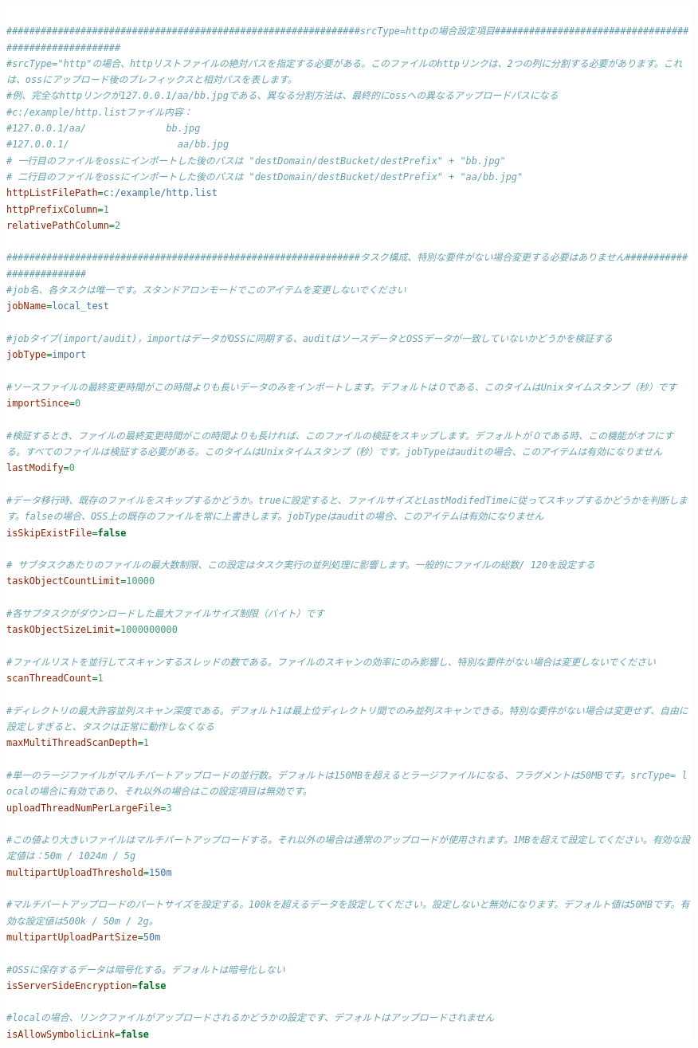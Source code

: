 ```local_job.cfg

##############################################################srcType=httpの場合設定項目######################################################
#srcType="http"の場合、httpリストファイルの絶対パスを指定する必要がある。このファイルのhttpリンクは、2つの列に分割する必要があります。これは、ossにアップロード後のプレフィックスと相対パスを表します。
#例、完全なhttpリンクが127.0.0.1/aa/bb.jpgである、異なる分割方法は、最終的にossへの異なるアップロードパスになる
#c:/example/http.listファイル内容：
#127.0.0.1/aa/              bb.jpg
#127.0.0.1/                   aa/bb.jpg
# 一行目のファイルをossにインポートした後のパスは "destDomain/destBucket/destPrefix" + "bb.jpg"
# 二行目のファイルをossにインポートした後のパスは "destDomain/destBucket/destPrefix" + "aa/bb.jpg"
httpListFilePath=c:/example/http.list
httpPrefixColumn=1
relativePathColumn=2

##############################################################タスク構成、特別な要件がない場合変更する必要はありません#########################
#job名、各タスクは唯一です。スタンドアロンモードでこのアイテムを変更しないでください
jobName=local_test

#jobタイプ(import/audit)，importはデータがOSSに同期する、auditはソースデータとOSSデータが一致していないかどうかを検証する
jobType=import

#ソースファイルの最終変更時間がこの時間よりも長いデータのみをインポートします。デフォルトは０である、このタイムはUnixタイムスタンプ（秒）です
importSince=0

#検証するとき、ファイルの最終変更時間がこの時間よりも長ければ、このファイルの検証をスキップします。デフォルトが０である時、この機能がオフにする。すべてのファイルは検証する必要がある。このタイムはUnixタイムスタンプ（秒）です。jobTypeはauditの場合、このアイテムは有効になりません
lastModify=0

#データ移行時、既存のファイルをスキップするかどうか。trueに設定すると、ファイルサイズとLastModifedTimeに従ってスキップするかどうかを判断します。falseの場合、OSS上の既存のファイルを常に上書きします。jobTypeはauditの場合、このアイテムは有効になりません
isSkipExistFile=false

# サブタスクあたりのファイルの最大数制限、この設定はタスク実行の並列処理に影響します。一般的にファイルの総数/ 120を設定する
taskObjectCountLimit=10000

#各サブタスクがダウンロードした最大ファイルサイズ制限（バイト）です
taskObjectSizeLimit=1000000000

#ファイルリストを並行してスキャンするスレッドの数である。ファイルのスキャンの効率にのみ影響し、特別な要件がない場合は変更しないでください
scanThreadCount=1

#ディレクトリの最大許容並列スキャン深度である。デフォルト1は最上位ディレクトリ間でのみ並列スキャンできる。特別な要件がない場合は変更せず、自由に設定しすぎると、タスクは正常に動作しなくなる
maxMultiThreadScanDepth=1

#単一のラージファイルがマルチパートアップロードの並行数。デフォルトは150MBを超えるとラージファイルになる、フラグメントは50MBです。srcType= localの場合に有効であり、それ以外の場合はこの設定項目は無効です。
uploadThreadNumPerLargeFile=3

#この値より大きいファイルはマルチパートアップロードする。それ以外の場合は通常のアップロードが使用されます。1MBを超えて設定してください。有効な設定値は：50m / 1024m / 5g
multipartUploadThreshold=150m

#マルチパートアップロードのパートサイズを設定する。100kを超えるデータを設定してください。設定しないと無効になります。デフォルト値は50MBです。有効な設定値は500k / 50m / 2g。
multipartUploadPartSize=50m

#OSSに保存するデータは暗号化する。デフォルトは暗号化しない
isServerSideEncryption=false

#localの場合、リンクファイルがアップロードされるかどうかの設定です、デフォルトはアップロードされません
isAllowSymbolicLink=false

```